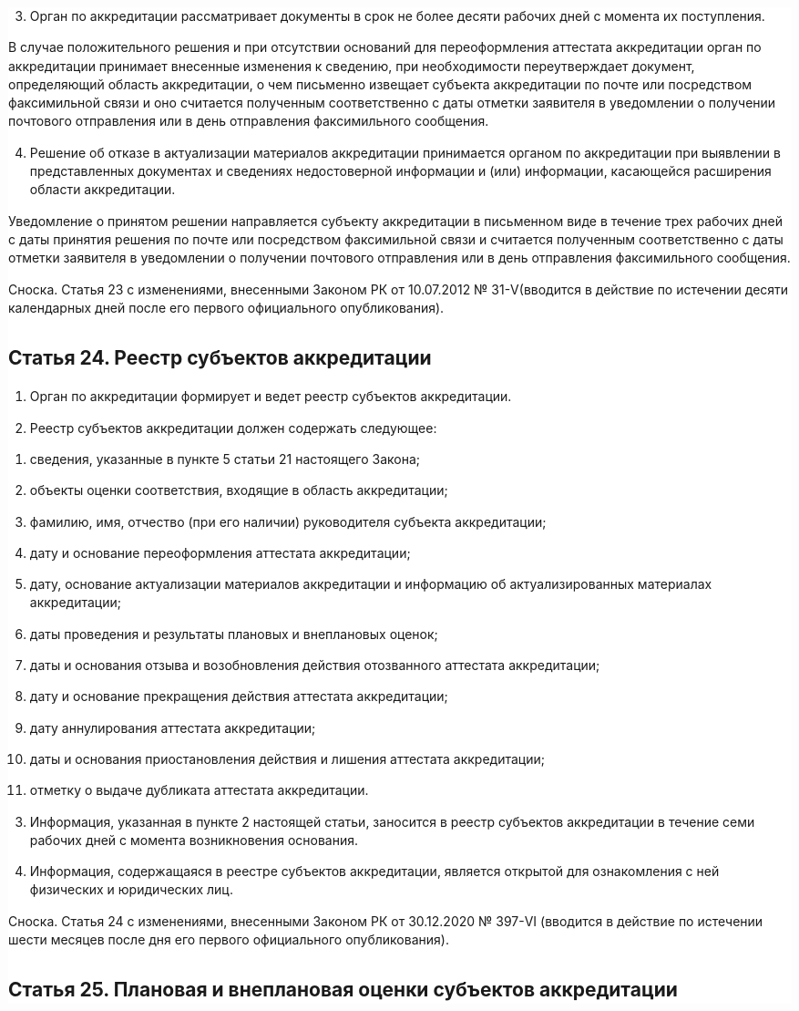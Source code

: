 3. Орган по аккредитации рассматривает документы в срок не более десяти рабочих дней с момента их поступления.

В случае положительного решения и при отсутствии оснований для переоформления аттестата аккредитации орган по аккредитации принимает внесенные изменения к сведению, при необходимости переутверждает документ, определяющий область аккредитации, о чем письменно извещает субъекта аккредитации по почте или посредством факсимильной связи и оно считается полученным соответственно с даты отметки заявителя в уведомлении о получении почтового отправления или в день отправления факсимильного сообщения.

4. Решение об отказе в актуализации материалов аккредитации принимается органом по аккредитации при выявлении в представленных документах и сведениях недостоверной информации и (или) информации, касающейся расширения области аккредитации.

Уведомление о принятом решении направляется субъекту аккредитации в письменном виде в течение трех рабочих дней с даты принятия решения по почте или посредством факсимильной связи и считается полученным соответственно с даты отметки заявителя в уведомлении о получении почтового отправления или в день отправления факсимильного сообщения.

Сноска. Статья 23 с изменениями, внесенными Законом РК от 10.07.2012 № 31-V(вводится в действие по истечении десяти календарных дней после его первого официального опубликования).

## Статья 24. Реестр субъектов аккредитации

1. Орган по аккредитации формирует и ведет реестр субъектов аккредитации.

2. Реестр субъектов аккредитации должен содержать следующее:

1) сведения, указанные в пункте 5 статьи 21 настоящего Закона;

2) объекты оценки соответствия, входящие в область аккредитации;

3) фамилию, имя, отчество (при его наличии) руководителя субъекта аккредитации;

4) дату и основание переоформления аттестата аккредитации;

5) дату, основание актуализации материалов аккредитации и информацию об актуализированных материалах аккредитации;

6) даты проведения и результаты плановых и внеплановых оценок;

7) даты и основания отзыва и возобновления действия отозванного аттестата аккредитации;

8) дату и основание прекращения действия аттестата аккредитации;

9) дату аннулирования аттестата аккредитации;

10) даты и основания приостановления действия и лишения аттестата аккредитации;

11) отметку о выдаче дубликата аттестата аккредитации.

3. Информация, указанная в пункте 2 настоящей статьи, заносится в реестр субъектов аккредитации в течение семи рабочих дней с момента возникновения основания.

4. Информация, содержащаяся в реестре субъектов аккредитации, является открытой для ознакомления с ней физических и юридических лиц.

Сноска. Статья 24 с изменениями, внесенными Законом РК от 30.12.2020 № 397-VI (вводится в действие по истечении шести месяцев после дня его первого официального опубликования).

## Статья 25. Плановая и внеплановая оценки субъектов аккредитации
